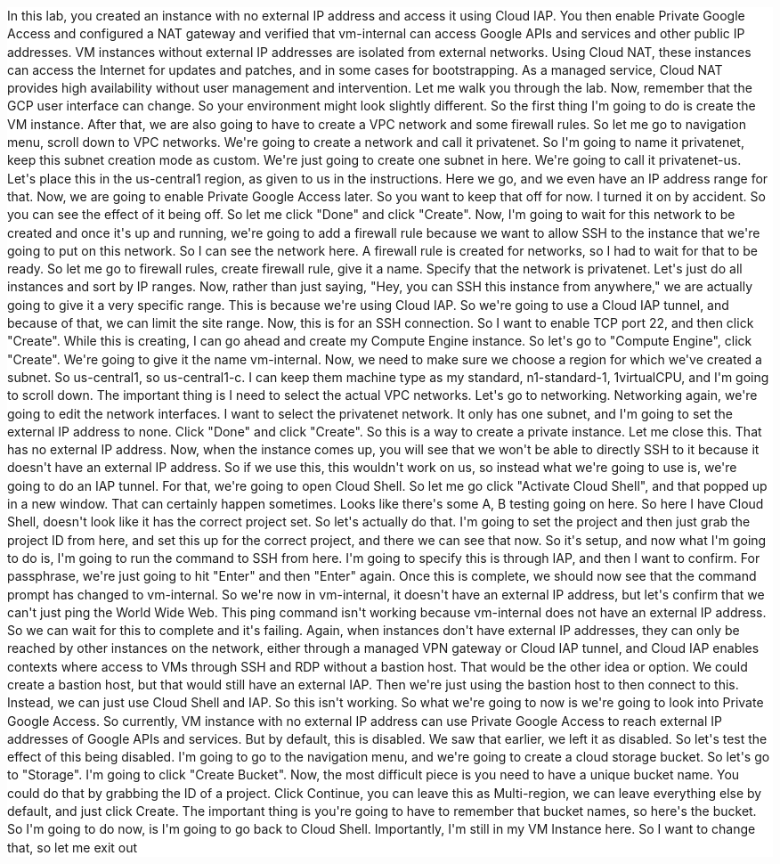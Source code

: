 In this lab, you created an instance with no external IP address and access it using Cloud IAP. You then enable Private Google Access and configured a NAT gateway and verified that vm-internal can access Google APIs and services and other public IP addresses. VM instances without external IP addresses are isolated from external networks. Using Cloud NAT, these instances can access the Internet for updates and patches, and in some cases for bootstrapping. As a managed service, Cloud NAT provides high availability without user management and intervention. Let me walk you through the lab. Now, remember that the GCP user interface can change. So your environment might look slightly different. So the first thing I'm going to do is create the VM instance. After that, we are also going to have to create a VPC network and some firewall rules. So let me go to navigation menu, scroll down to VPC networks. We're going to create a network and call it privatenet. So I'm going to name it privatenet, keep this subnet creation mode as custom. We're just going to create one subnet in here. We're going to call it privatenet-us. Let's place this in the us-central1 region, as given to us in the instructions. Here we go, and we even have an IP address range for that. Now, we are going to enable Private Google Access later. So you want to keep that off for now. I turned it on by accident. So you can see the effect of it being off. So let me click "Done" and click "Create". Now, I'm going to wait for this network to be created and once it's up and running, we're going to add a firewall rule because we want to allow SSH to the instance that we're going to put on this network. So I can see the network here. A firewall rule is created for networks, so I had to wait for that to be ready. So let me go to firewall rules, create firewall rule, give it a name. Specify that the network is privatenet. Let's just do all instances and sort by IP ranges. Now, rather than just saying, "Hey, you can SSH this instance from anywhere," we are actually going to give it a very specific range. This is because we're using Cloud IAP. So we're going to use a Cloud IAP tunnel, and because of that, we can limit the site range. Now, this is for an SSH connection. So I want to enable TCP port 22, and then click "Create". While this is creating, I can go ahead and create my Compute Engine instance. So let's go to "Compute Engine", click "Create". We're going to give it the name vm-internal. Now, we need to make sure we choose a region for which we've created a subnet. So us-central1, so us-central1-c. I can keep them machine type as my standard, n1-standard-1, 1virtualCPU, and I'm going to scroll down. The important thing is I need to select the actual VPC networks. Let's go to networking. Networking again, we're going to edit the network interfaces. I want to select the privatenet network. It only has one subnet, and I'm going to set the external IP address to none. Click "Done" and click "Create". So this is a way to create a private instance. Let me close this. That has no external IP address. Now, when the instance comes up, you will see that we won't be able to directly SSH to it because it doesn't have an external IP address. So if we use this, this wouldn't work on us, so instead what we're going to use is, we're going to do an IAP tunnel. For that, we're going to open Cloud Shell. So let me go click "Activate Cloud Shell", and that popped up in a new window. That can certainly happen sometimes. Looks like there's some A, B testing going on here. So here I have Cloud Shell, doesn't look like it has the correct project set. So let's actually do that. I'm going to set the project and then just grab the project ID from here, and set this up for the correct project, and there we can see that now. So it's setup, and now what I'm going to do is, I'm going to run the command to SSH from here. I'm going to specify this is through IAP, and then I want to confirm. For passphrase, we're just going to hit "Enter" and then "Enter" again. Once this is complete, we should now see that the command prompt has changed to vm-internal. So we're now in vm-internal, it doesn't have an external IP address, but let's confirm that we can't just ping the World Wide Web. This ping command isn't working because vm-internal does not have an external IP address. So we can wait for this to complete and it's failing. Again, when instances don't have external IP addresses, they can only be reached by other instances on the network, either through a managed VPN gateway or Cloud IAP tunnel, and Cloud IAP enables contexts where access to VMs through SSH and RDP without a bastion host. That would be the other idea or option. We could create a bastion host, but that would still have an external IAP. Then we're just using the bastion host to then connect to this. Instead, we can just use Cloud Shell and IAP. So this isn't working. So what we're going to now is we're going to look into Private Google Access. So currently, VM instance with no external IP address can use Private Google Access to reach external IP addresses of Google APIs and services. But by default, this is disabled. We saw that earlier, we left it as disabled. So let's test the effect of this being disabled. I'm going to go to the navigation menu, and we're going to create a cloud storage bucket. So let's go to "Storage". I'm going to click "Create Bucket". Now, the most difficult piece is you need to have a unique bucket name. You could do that by grabbing the ID of a project. Click Continue, you can leave this as Multi-region, we can leave everything else by default, and just click Create. The important thing is you're going to have to remember that bucket names, so here's the bucket. So I'm going to do now, is I'm going to go back to Cloud Shell. Importantly, I'm still in my VM Instance here. So I want to change that, so let me exit out